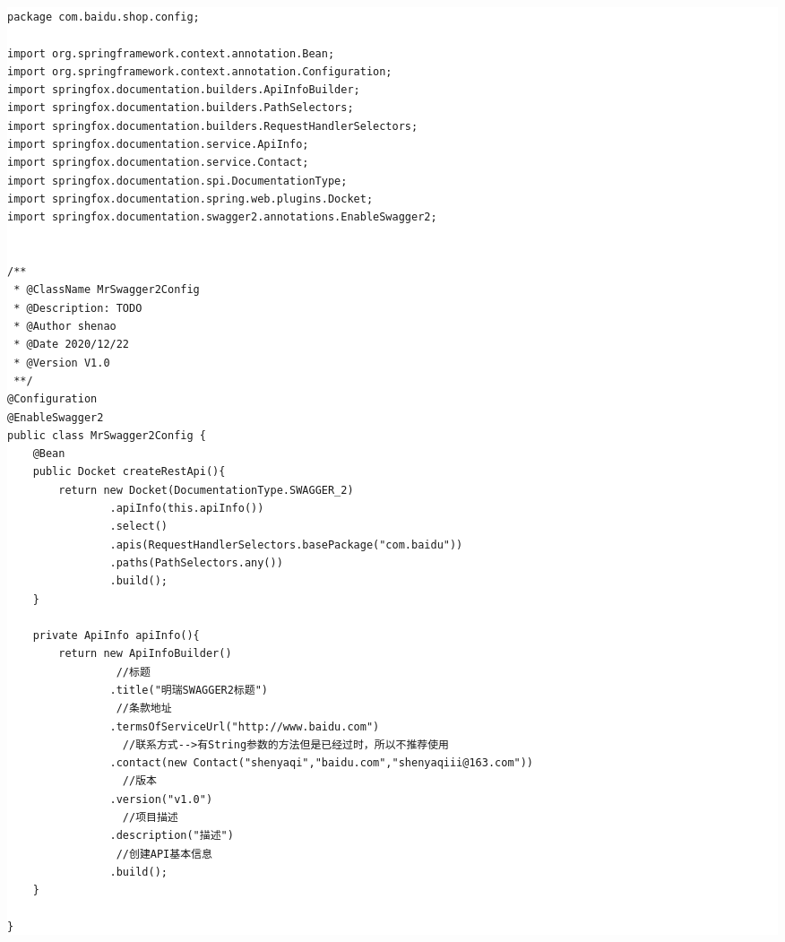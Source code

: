 

```
package com.baidu.shop.config;

import org.springframework.context.annotation.Bean;
import org.springframework.context.annotation.Configuration;
import springfox.documentation.builders.ApiInfoBuilder;
import springfox.documentation.builders.PathSelectors;
import springfox.documentation.builders.RequestHandlerSelectors;
import springfox.documentation.service.ApiInfo;
import springfox.documentation.service.Contact;
import springfox.documentation.spi.DocumentationType;
import springfox.documentation.spring.web.plugins.Docket;
import springfox.documentation.swagger2.annotations.EnableSwagger2;


/**
 * @ClassName MrSwagger2Config
 * @Description: TODO
 * @Author shenao
 * @Date 2020/12/22
 * @Version V1.0
 **/
@Configuration
@EnableSwagger2
public class MrSwagger2Config {
    @Bean
    public Docket createRestApi(){
        return new Docket(DocumentationType.SWAGGER_2)
                .apiInfo(this.apiInfo())
                .select()
                .apis(RequestHandlerSelectors.basePackage("com.baidu"))
                .paths(PathSelectors.any())
                .build();
    }

    private ApiInfo apiInfo(){
        return new ApiInfoBuilder()
                 //标题
                .title("明瑞SWAGGER2标题")
                 //条款地址
                .termsOfServiceUrl("http://www.baidu.com")
                  //联系方式-->有String参数的方法但是已经过时，所以不推荐使用
                .contact(new Contact("shenyaqi","baidu.com","shenyaqiii@163.com"))
                  //版本
                .version("v1.0")
                  //项目描述
                .description("描述")
                 //创建API基本信息
                .build();
    }

}
```
